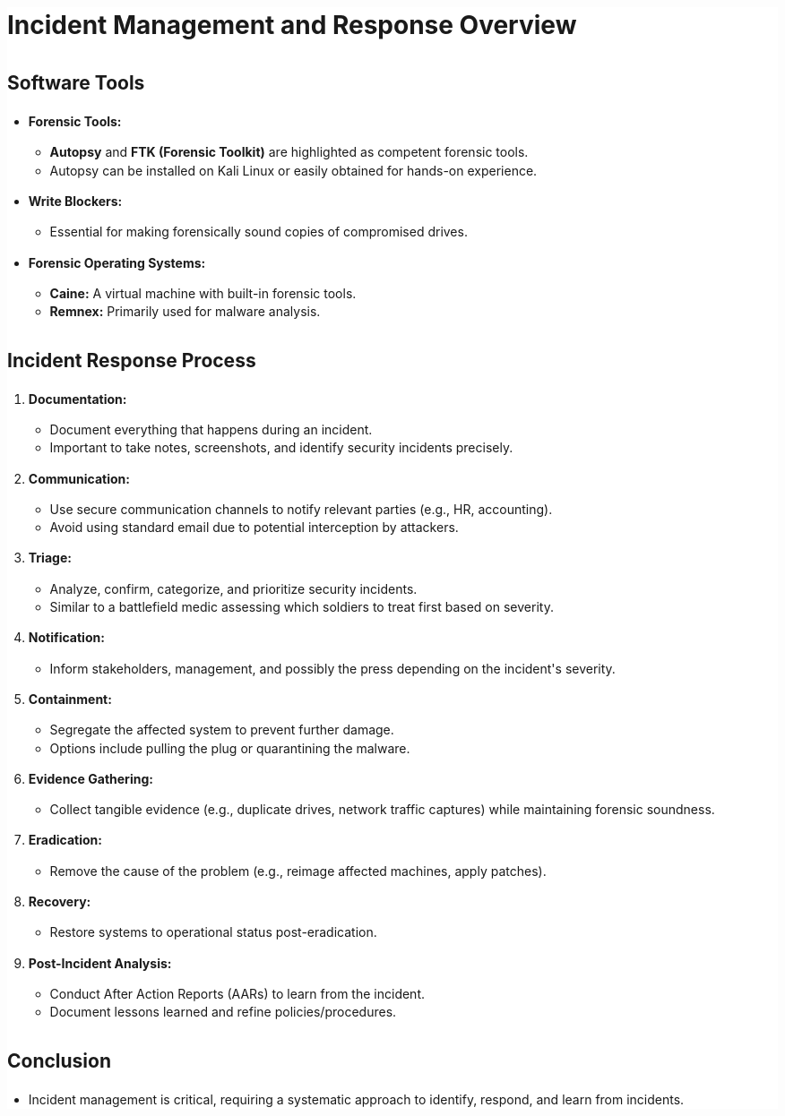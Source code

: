# Incident Management and Response Overview

## Software Tools
- **Forensic Tools:** 
  - **Autopsy** and **FTK (Forensic Toolkit)** are highlighted as competent forensic tools. 
  - Autopsy can be installed on Kali Linux or easily obtained for hands-on experience.
  
- **Write Blockers:**
  - Essential for making forensically sound copies of compromised drives.
  
- **Forensic Operating Systems:**
  - **Caine:** A virtual machine with built-in forensic tools.
  - **Remnex:** Primarily used for malware analysis.

## Incident Response Process
1. **Documentation:**
   - Document everything that happens during an incident.
   - Important to take notes, screenshots, and identify security incidents precisely.

2. **Communication:**
   - Use secure communication channels to notify relevant parties (e.g., HR, accounting).
   - Avoid using standard email due to potential interception by attackers.

3. **Triage:**
   - Analyze, confirm, categorize, and prioritize security incidents.
   - Similar to a battlefield medic assessing which soldiers to treat first based on severity.

4. **Notification:**
   - Inform stakeholders, management, and possibly the press depending on the incident's severity.

5. **Containment:**
   - Segregate the affected system to prevent further damage. 
   - Options include pulling the plug or quarantining the malware.

6. **Evidence Gathering:**
   - Collect tangible evidence (e.g., duplicate drives, network traffic captures) while maintaining forensic soundness.

7. **Eradication:**
   - Remove the cause of the problem (e.g., reimage affected machines, apply patches).

8. **Recovery:**
   - Restore systems to operational status post-eradication.

9. **Post-Incident Analysis:**
   - Conduct After Action Reports (AARs) to learn from the incident.
   - Document lessons learned and refine policies/procedures.

## Conclusion
- Incident management is critical, requiring a systematic approach to identify, respond, and learn from incidents.
